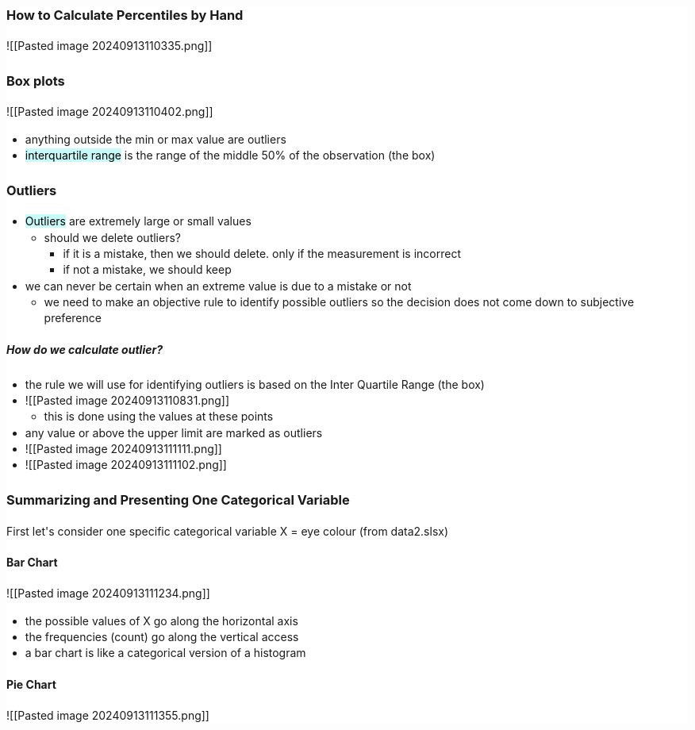 ### How to Calculate Percentiles by Hand
![[Pasted image 20240913110335.png]]
### Box plots
![[Pasted image 20240913110402.png]]
* anything outside the min or max value are outliers 
* <mark style="background: #ABF7F7A6;">interquartile range</mark> is the range of the middle 50% of the observation (the box)
### Outliers
- <mark style="background: #ABF7F7A6;">Outliers</mark> are extremely large or small values
	- should we delete outliers?
		- if it is a mistake, then we should delete. only if the measurement is incorrect
		- if not a mistake, we should keep
- we can never be certain when an extreme value is due to a mistake or not
	- we need to make an objective rule to identify possible outliers so the decision does not come down to subjective preference 

##### How do we calculate outlier?
- the rule we will use for identifying outliers is based on the Inter Quartile Range (the box)
- ![[Pasted image 20240913110831.png]]
	- this is done using the values at these points
- any value or above the upper limit are marked as outliers 
- ![[Pasted image 20240913111111.png]]
- ![[Pasted image 20240913111102.png]]

### Summarizing and Presenting One Categorical Variable

First let's consider one specific categorical variable X = eye colour (from data2.slsx)

#### Bar Chart
![[Pasted image 20240913111234.png]]
- the possible values of X go along the horizontal axis
- the frequencies (count) go along the vertical access 
- a bar chart is like a categorical version of a histogram 

#### Pie Chart
![[Pasted image 20240913111355.png]]